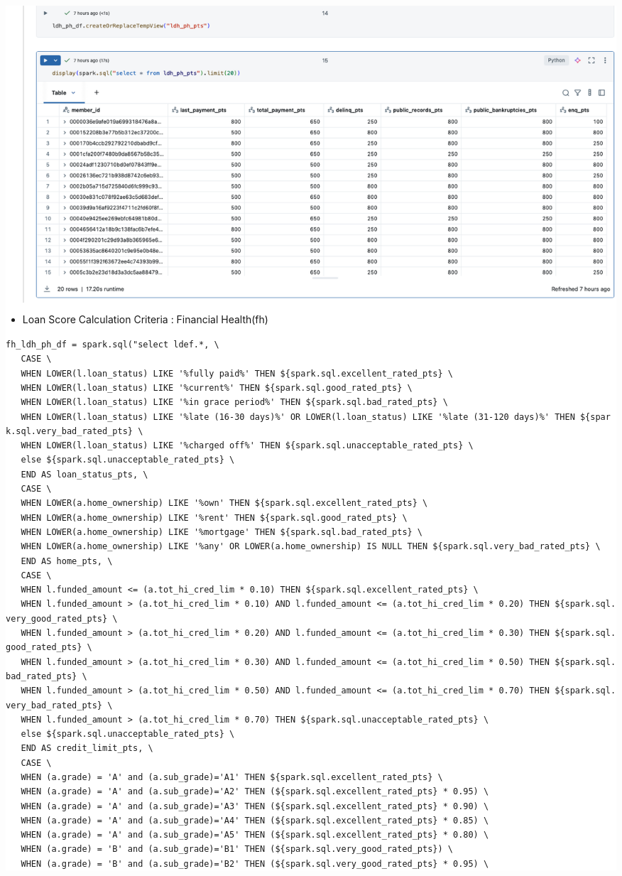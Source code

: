 > ![Bad Data Azure Storage](./Screenshots/ldh_ptsSS.png)

- Loan Score Calculation Criteria : Financial Health(fh)
```
fh_ldh_ph_df = spark.sql("select ldef.*, \
   CASE \
   WHEN LOWER(l.loan_status) LIKE '%fully paid%' THEN ${spark.sql.excellent_rated_pts} \
   WHEN LOWER(l.loan_status) LIKE '%current%' THEN ${spark.sql.good_rated_pts} \
   WHEN LOWER(l.loan_status) LIKE '%in grace period%' THEN ${spark.sql.bad_rated_pts} \
   WHEN LOWER(l.loan_status) LIKE '%late (16-30 days)%' OR LOWER(l.loan_status) LIKE '%late (31-120 days)%' THEN ${spark.sql.very_bad_rated_pts} \
   WHEN LOWER(l.loan_status) LIKE '%charged off%' THEN ${spark.sql.unacceptable_rated_pts} \
   else ${spark.sql.unacceptable_rated_pts} \
   END AS loan_status_pts, \
   CASE \
   WHEN LOWER(a.home_ownership) LIKE '%own' THEN ${spark.sql.excellent_rated_pts} \
   WHEN LOWER(a.home_ownership) LIKE '%rent' THEN ${spark.sql.good_rated_pts} \
   WHEN LOWER(a.home_ownership) LIKE '%mortgage' THEN ${spark.sql.bad_rated_pts} \
   WHEN LOWER(a.home_ownership) LIKE '%any' OR LOWER(a.home_ownership) IS NULL THEN ${spark.sql.very_bad_rated_pts} \
   END AS home_pts, \
   CASE \
   WHEN l.funded_amount <= (a.tot_hi_cred_lim * 0.10) THEN ${spark.sql.excellent_rated_pts} \
   WHEN l.funded_amount > (a.tot_hi_cred_lim * 0.10) AND l.funded_amount <= (a.tot_hi_cred_lim * 0.20) THEN ${spark.sql.very_good_rated_pts} \
   WHEN l.funded_amount > (a.tot_hi_cred_lim * 0.20) AND l.funded_amount <= (a.tot_hi_cred_lim * 0.30) THEN ${spark.sql.good_rated_pts} \
   WHEN l.funded_amount > (a.tot_hi_cred_lim * 0.30) AND l.funded_amount <= (a.tot_hi_cred_lim * 0.50) THEN ${spark.sql.bad_rated_pts} \
   WHEN l.funded_amount > (a.tot_hi_cred_lim * 0.50) AND l.funded_amount <= (a.tot_hi_cred_lim * 0.70) THEN ${spark.sql.very_bad_rated_pts} \
   WHEN l.funded_amount > (a.tot_hi_cred_lim * 0.70) THEN ${spark.sql.unacceptable_rated_pts} \
   else ${spark.sql.unacceptable_rated_pts} \
   END AS credit_limit_pts, \
   CASE \
   WHEN (a.grade) = 'A' and (a.sub_grade)='A1' THEN ${spark.sql.excellent_rated_pts} \
   WHEN (a.grade) = 'A' and (a.sub_grade)='A2' THEN (${spark.sql.excellent_rated_pts} * 0.95) \
   WHEN (a.grade) = 'A' and (a.sub_grade)='A3' THEN (${spark.sql.excellent_rated_pts} * 0.90) \
   WHEN (a.grade) = 'A' and (a.sub_grade)='A4' THEN (${spark.sql.excellent_rated_pts} * 0.85) \
   WHEN (a.grade) = 'A' and (a.sub_grade)='A5' THEN (${spark.sql.excellent_rated_pts} * 0.80) \
   WHEN (a.grade) = 'B' and (a.sub_grade)='B1' THEN (${spark.sql.very_good_rated_pts}) \
   WHEN (a.grade) = 'B' and (a.sub_grade)='B2' THEN (${spark.sql.very_good_rated_pts} * 0.95) \
```